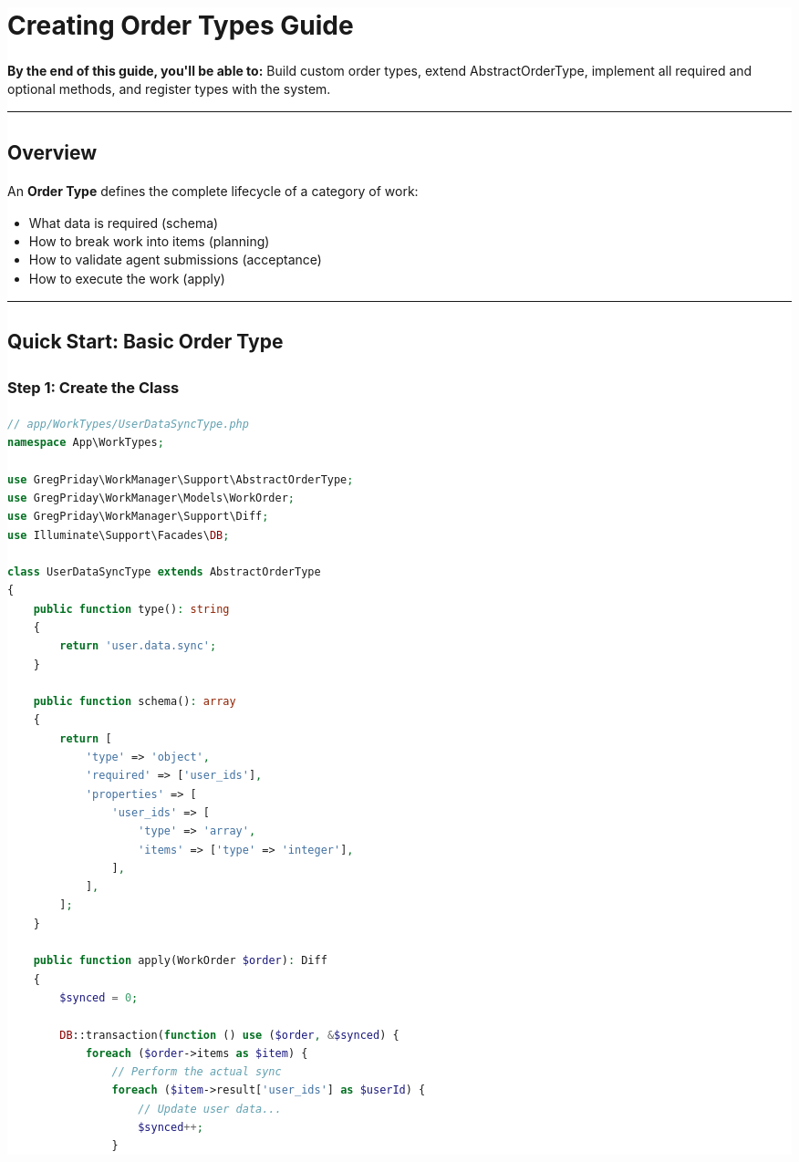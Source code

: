 # Creating Order Types Guide

**By the end of this guide, you'll be able to:** Build custom order types, extend AbstractOrderType, implement all required and optional methods, and register types with the system.

---

## Overview

An **Order Type** defines the complete lifecycle of a category of work:

- What data is required (schema)
- How to break work into items (planning)
- How to validate agent submissions (acceptance)
- How to execute the work (apply)

---

## Quick Start: Basic Order Type

### Step 1: Create the Class

```php
// app/WorkTypes/UserDataSyncType.php
namespace App\WorkTypes;

use GregPriday\WorkManager\Support\AbstractOrderType;
use GregPriday\WorkManager\Models\WorkOrder;
use GregPriday\WorkManager\Support\Diff;
use Illuminate\Support\Facades\DB;

class UserDataSyncType extends AbstractOrderType
{
    public function type(): string
    {
        return 'user.data.sync';
    }

    public function schema(): array
    {
        return [
            'type' => 'object',
            'required' => ['user_ids'],
            'properties' => [
                'user_ids' => [
                    'type' => 'array',
                    'items' => ['type' => 'integer'],
                ],
            ],
        ];
    }

    public function apply(WorkOrder $order): Diff
    {
        $synced = 0;

        DB::transaction(function () use ($order, &$synced) {
            foreach ($order->items as $item) {
                // Perform the actual sync
                foreach ($item->result['user_ids'] as $userId) {
                    // Update user data...
                    $synced++;
                }
```
